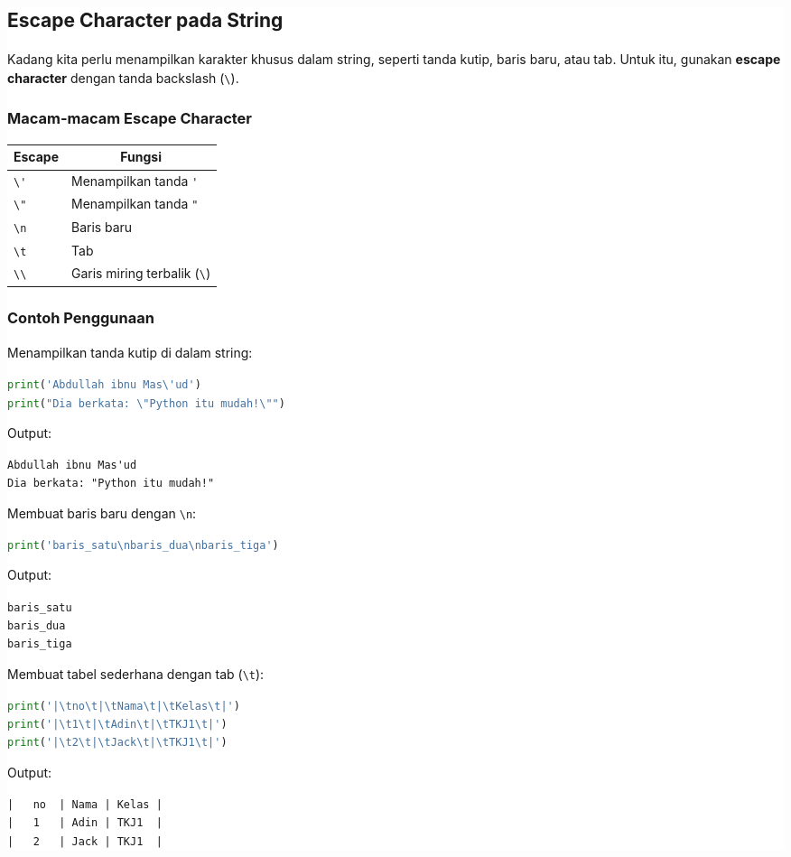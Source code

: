 ## Escape Character pada String

Kadang kita perlu menampilkan karakter khusus dalam string, seperti tanda kutip, baris baru, atau tab. Untuk itu, gunakan **escape character** dengan tanda backslash (`\`).

### Macam-macam Escape Character

| Escape | Fungsi                        |
|--------|-------------------------------|
| `\'`   | Menampilkan tanda `'`         |
| `\"`   | Menampilkan tanda `"`         |
| `\n`   | Baris baru                    |
| `\t`   | Tab                           |
| `\\`   | Garis miring terbalik (`\`)   |

### Contoh Penggunaan

Menampilkan tanda kutip di dalam string:

```python
print('Abdullah ibnu Mas\'ud')
print("Dia berkata: \"Python itu mudah!\"")
```

Output:

```text
Abdullah ibnu Mas'ud
Dia berkata: "Python itu mudah!"
```

Membuat baris baru dengan `\n`:

```python
print('baris_satu\nbaris_dua\nbaris_tiga')
```

Output:

```text
baris_satu
baris_dua
baris_tiga
```

Membuat tabel sederhana dengan tab (`\t`):

```python
print('|\tno\t|\tNama\t|\tKelas\t|')
print('|\t1\t|\tAdin\t|\tTKJ1\t|')
print('|\t2\t|\tJack\t|\tTKJ1\t|')
```

Output:

```text
|   no  | Nama | Kelas |
|   1   | Adin | TKJ1  |
|   2   | Jack | TKJ1  |
```
